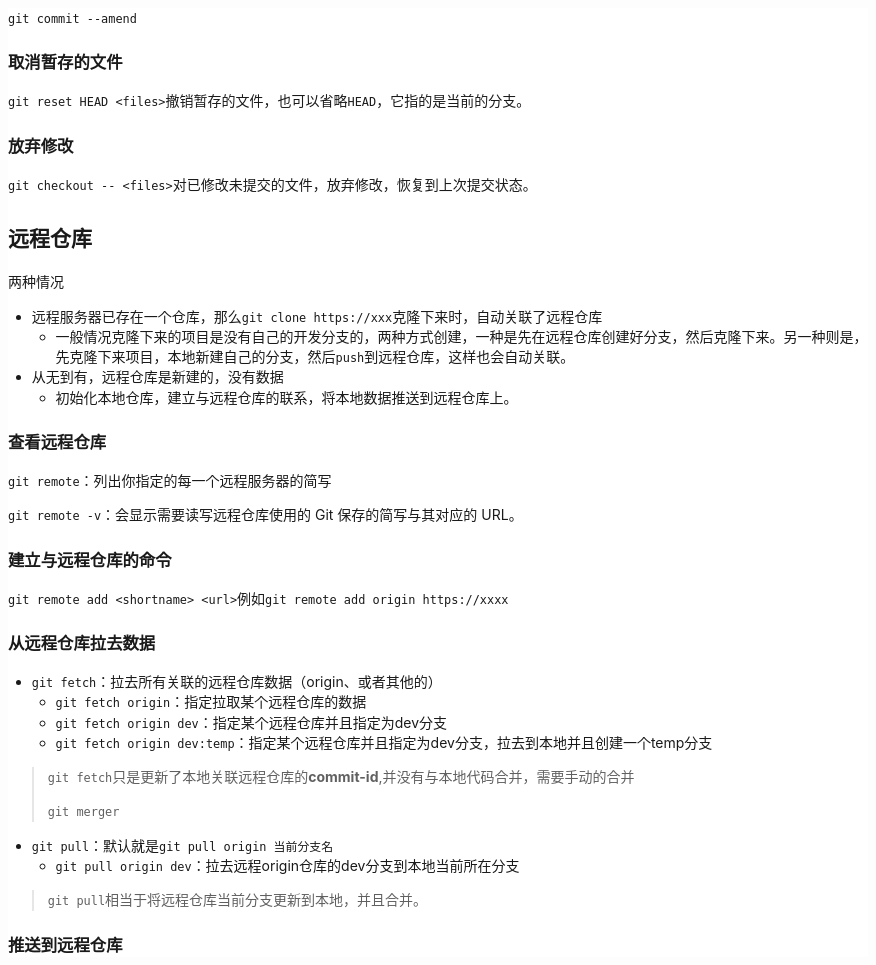 `git commit --amend`



### 取消暂存的文件

`git reset HEAD <files>`撤销暂存的文件，也可以省略`HEAD`，它指的是当前的分支。



### 放弃修改

`git checkout -- <files>`对已修改未提交的文件，放弃修改，恢复到上次提交状态。



## 远程仓库

两种情况

+ 远程服务器已存在一个仓库，那么`git clone https://xxx`克隆下来时，自动关联了远程仓库
  + 一般情况克隆下来的项目是没有自己的开发分支的，两种方式创建，一种是先在远程仓库创建好分支，然后克隆下来。另一种则是，先克隆下来项目，本地新建自己的分支，然后`push`到远程仓库，这样也会自动关联。
+ 从无到有，远程仓库是新建的，没有数据
  + 初始化本地仓库，建立与远程仓库的联系，将本地数据推送到远程仓库上。



### 查看远程仓库

`git remote`：列出你指定的每一个远程服务器的简写

`git remote -v`：会显示需要读写远程仓库使用的 Git 保存的简写与其对应的 URL。



### 建立与远程仓库的命令

`git remote add <shortname> <url>`例如`git remote add origin https://xxxx`



### 从远程仓库拉去数据

+ `git fetch`：拉去所有关联的远程仓库数据（origin、或者其他的）
  + `git fetch origin`：指定拉取某个远程仓库的数据
  + `git fetch origin dev`：指定某个远程仓库并且指定为dev分支
  + `git fetch origin dev:temp`：指定某个远程仓库并且指定为dev分支，拉去到本地并且创建一个temp分支

> `git fetch`只是更新了本地关联远程仓库的**commit-id**,并没有与本地代码合并，需要手动的合并
>
> `git merger`

+ `git pull`：默认就是`git pull origin 当前分支名`
  + `git pull origin dev`：拉去远程origin仓库的dev分支到本地当前所在分支

> `git pull`相当于将远程仓库当前分支更新到本地，并且合并。



### 推送到远程仓库
